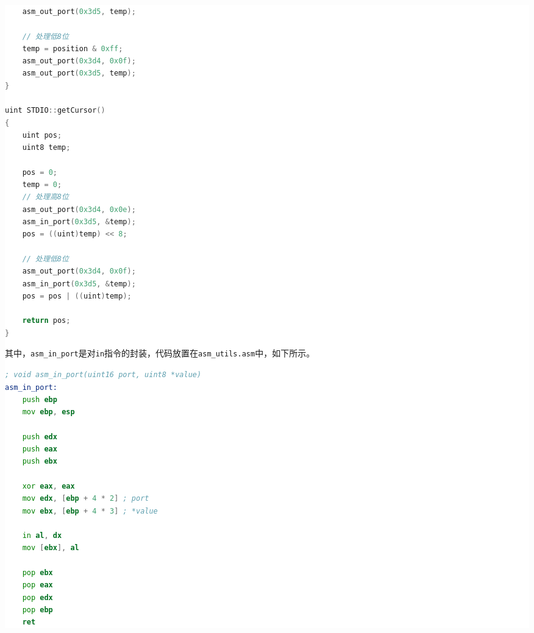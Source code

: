 ```cpp
    asm_out_port(0x3d5, temp);

    // 处理低8位
    temp = position & 0xff;
    asm_out_port(0x3d4, 0x0f);
    asm_out_port(0x3d5, temp);
}

uint STDIO::getCursor()
{
    uint pos;
    uint8 temp;

    pos = 0;
    temp = 0;
    // 处理高8位
    asm_out_port(0x3d4, 0x0e);
    asm_in_port(0x3d5, &temp);
    pos = ((uint)temp) << 8;

    // 处理低8位
    asm_out_port(0x3d4, 0x0f);
    asm_in_port(0x3d5, &temp);
    pos = pos | ((uint)temp);

    return pos;
}
```

其中，`asm_in_port`是对`in`指令的封装，代码放置在`asm_utils.asm`中，如下所示。

```asm
; void asm_in_port(uint16 port, uint8 *value)
asm_in_port:
    push ebp
    mov ebp, esp

    push edx
    push eax
    push ebx

    xor eax, eax
    mov edx, [ebp + 4 * 2] ; port
    mov ebx, [ebp + 4 * 3] ; *value

    in al, dx
    mov [ebx], al

    pop ebx
    pop eax
    pop edx
    pop ebp
    ret
```

